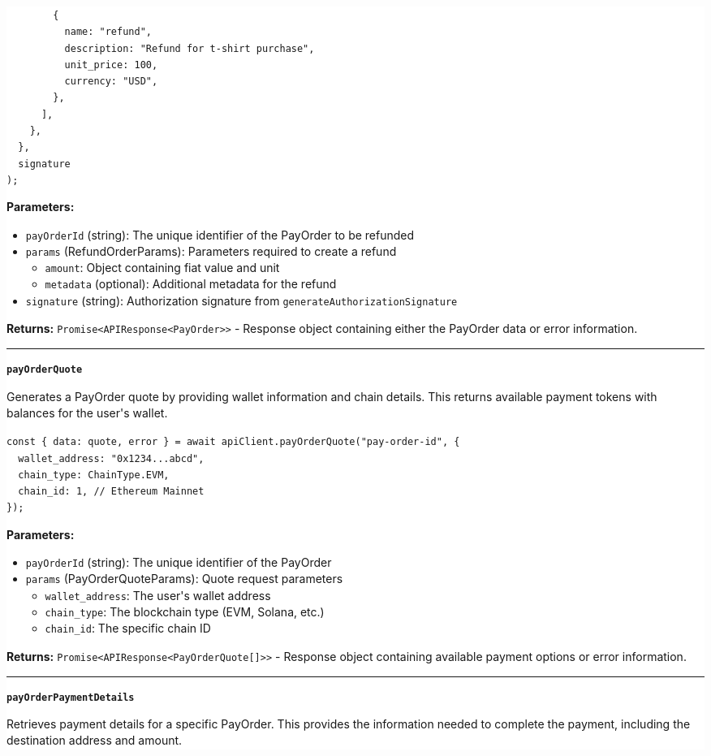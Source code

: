 ```tsx
        {
          name: "refund",
          description: "Refund for t-shirt purchase",
          unit_price: 100,
          currency: "USD",
        },
      ],
    },
  },
  signature
);
```

**Parameters:**

* `payOrderId` (string): The unique identifier of the PayOrder to be refunded
* `params` (RefundOrderParams): Parameters required to create a refund
  * `amount`: Object containing fiat value and unit
  * `metadata` (optional): Additional metadata for the refund
* `signature` (string): Authorization signature from `generateAuthorizationSignature`

**Returns:** `Promise<APIResponse<PayOrder>>` - Response object containing either the PayOrder data or error information.

***

**`payOrderQuote`**

Generates a PayOrder quote by providing wallet information and chain details. This returns available payment tokens with balances for the user's wallet.

```tsx
const { data: quote, error } = await apiClient.payOrderQuote("pay-order-id", {
  wallet_address: "0x1234...abcd",
  chain_type: ChainType.EVM,
  chain_id: 1, // Ethereum Mainnet
});
```

**Parameters:**

* `payOrderId` (string): The unique identifier of the PayOrder
* `params` (PayOrderQuoteParams): Quote request parameters
  * `wallet_address`: The user's wallet address
  * `chain_type`: The blockchain type (EVM, Solana, etc.)
  * `chain_id`: The specific chain ID

**Returns:** `Promise<APIResponse<PayOrderQuote[]>>` - Response object containing available payment options or error information.

***

**`payOrderPaymentDetails`**

Retrieves payment details for a specific PayOrder. This provides the information needed to complete the payment, including the destination address and amount.
